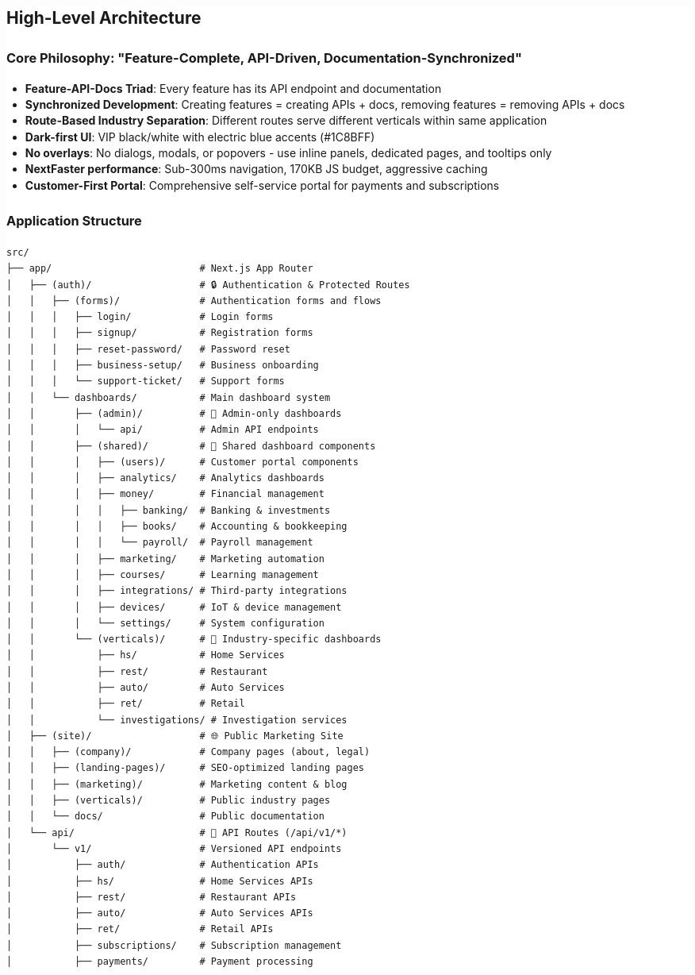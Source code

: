 ## High-Level Architecture

### Core Philosophy: "Feature-Complete, API-Driven, Documentation-Synchronized"
- **Feature-API-Docs Triad**: Every feature has its API endpoint and documentation
- **Synchronized Development**: Creating features = creating APIs + docs, removing features = removing APIs + docs
- **Route-Based Industry Separation**: Different routes serve different verticals within same application
- **Dark-first UI**: VIP black/white with electric blue accents (#1C8BFF)
- **No overlays**: No dialogs, modals, or popovers - use inline panels, dedicated pages, and tooltips only
- **NextFaster performance**: Sub-300ms navigation, 170KB JS budget, aggressive caching
- **Customer-First Portal**: Comprehensive self-service portal for payments and subscriptions

### Application Structure
```
src/
├── app/                          # Next.js App Router
│   ├── (auth)/                   # 🔒 Authentication & Protected Routes
│   │   ├── (forms)/              # Authentication forms and flows
│   │   │   ├── login/            # Login forms
│   │   │   ├── signup/           # Registration forms
│   │   │   ├── reset-password/   # Password reset
│   │   │   ├── business-setup/   # Business onboarding
│   │   │   └── support-ticket/   # Support forms
│   │   └── dashboards/           # Main dashboard system
│   │       ├── (admin)/          # 👑 Admin-only dashboards
│   │       │   └── api/          # Admin API endpoints
│   │       ├── (shared)/         # 🔄 Shared dashboard components
│   │       │   ├── (users)/      # Customer portal components
│   │       │   ├── analytics/    # Analytics dashboards
│   │       │   ├── money/        # Financial management
│   │       │   │   ├── banking/  # Banking & investments
│   │       │   │   ├── books/    # Accounting & bookkeeping
│   │       │   │   └── payroll/  # Payroll management
│   │       │   ├── marketing/    # Marketing automation
│   │       │   ├── courses/      # Learning management
│   │       │   ├── integrations/ # Third-party integrations
│   │       │   ├── devices/      # IoT & device management
│   │       │   └── settings/     # System configuration
│   │       └── (verticals)/      # 🏢 Industry-specific dashboards
│   │           ├── hs/           # Home Services
│   │           ├── rest/         # Restaurant
│   │           ├── auto/         # Auto Services  
│   │           ├── ret/          # Retail
│   │           └── investigations/ # Investigation services
│   ├── (site)/                   # 🌐 Public Marketing Site
│   │   ├── (company)/            # Company pages (about, legal)
│   │   ├── (landing-pages)/      # SEO-optimized landing pages
│   │   ├── (marketing)/          # Marketing content & blog
│   │   ├── (verticals)/          # Public industry pages
│   │   └── docs/                 # Public documentation
│   └── api/                      # 🔌 API Routes (/api/v1/*)
│       └── v1/                   # Versioned API endpoints
│           ├── auth/             # Authentication APIs
│           ├── hs/               # Home Services APIs
│           ├── rest/             # Restaurant APIs
│           ├── auto/             # Auto Services APIs
│           ├── ret/              # Retail APIs
│           ├── subscriptions/    # Subscription management
│           ├── payments/         # Payment processing
```